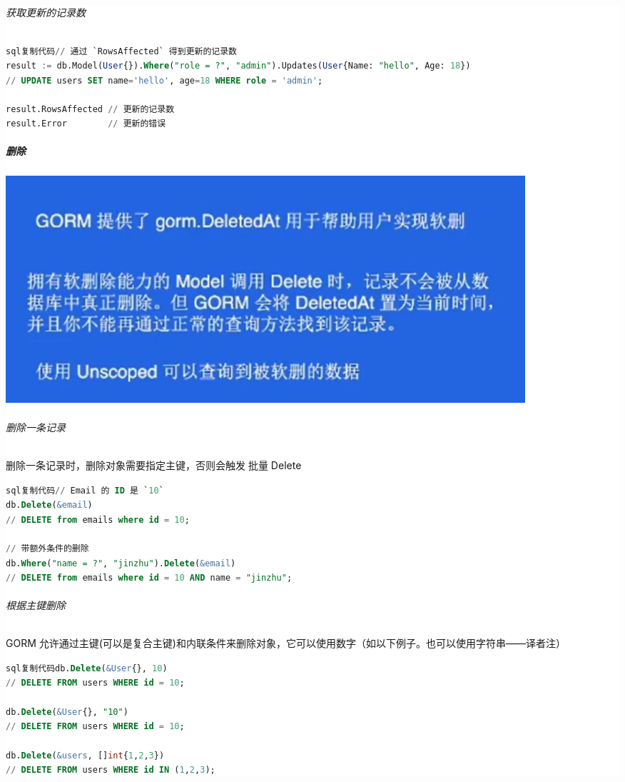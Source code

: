 ###### 获取更新的记录数

```sql
sql复制代码// 通过 `RowsAffected` 得到更新的记录数
result := db.Model(User{}).Where("role = ?", "admin").Updates(User{Name: "hello", Age: 18})
// UPDATE users SET name='hello', age=18 WHERE role = 'admin';

result.RowsAffected // 更新的记录数
result.Error        // 更新的错误
```

##### 删除

![image-20230812114718127](img/image-20230812114718127.png)

###### 删除一条记录

删除一条记录时，删除对象需要指定主键，否则会触发 批量 Delete

```sql
sql复制代码// Email 的 ID 是 `10`
db.Delete(&email)
// DELETE from emails where id = 10;

// 带额外条件的删除
db.Where("name = ?", "jinzhu").Delete(&email)
// DELETE from emails where id = 10 AND name = "jinzhu";
```

###### 根据主键删除

GORM 允许通过主键(可以是复合主键)和内联条件来删除对象，它可以使用数字（如以下例子。也可以使用字符串——译者注）

```sql
sql复制代码db.Delete(&User{}, 10)
// DELETE FROM users WHERE id = 10;

db.Delete(&User{}, "10")
// DELETE FROM users WHERE id = 10;

db.Delete(&users, []int{1,2,3})
// DELETE FROM users WHERE id IN (1,2,3);

```
